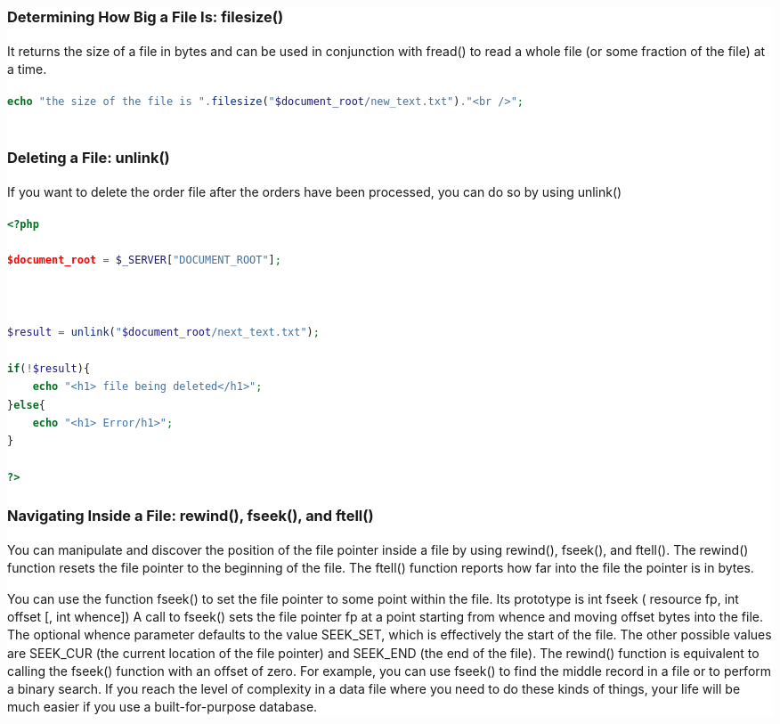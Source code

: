 
### Determining How Big a File Is: filesize()

It returns the size of a file in bytes and can be used in conjunction with fread() to read a whole file (or some fraction of the file) at a time. 
```PHP
echo "the size of the file is ".filesize("$document_root/new_text.txt")."<br />";



```



### Deleting a File: unlink()

If you want to delete the order file after the orders have been processed, you can do so by using unlink()

```PHP
<?php 

$document_root = $_SERVER["DOCUMENT_ROOT"];



$result = unlink("$document_root/next_text.txt");

if(!$result){
	echo "<h1> file being deleted</h1>";
}else{
	echo "<h1> Error/h1>";
}

?>

```




### Navigating Inside a File: rewind(), fseek(), and ftell()


You can manipulate and discover the position of the file pointer inside a file by using
rewind(), fseek(), and ftell().
The rewind() function resets the file pointer to the beginning of the file. The ftell() function reports how far into the file the pointer is in bytes.


You can use the function fseek() to set the file pointer to some point within the file. Its prototype is
int fseek ( resource fp, int offset [, int whence])
A call to fseek() sets the file pointer fp at a point starting from whence and moving offset bytes into the file. The optional whence parameter defaults to the value SEEK_SET, which is effectively the start of the file. The other possible values are SEEK_CUR (the current location of the file pointer) and SEEK_END (the end of the file).
The rewind() function is equivalent to calling the fseek() function with an offset of zero. For example, you can use fseek() to find the middle record in a file or to perform a binary search. If you reach the level of complexity in a data file where you need to do these kinds of things, your life will be much easier if you use a built-for-purpose database.
